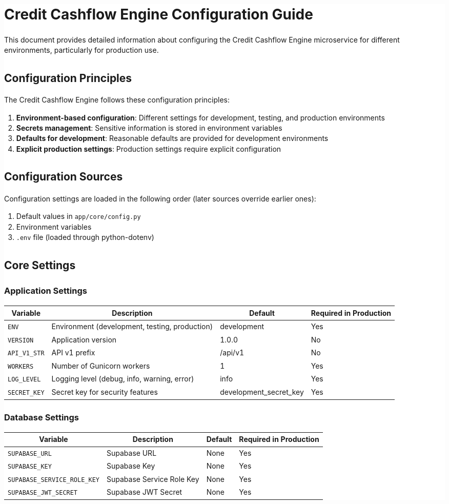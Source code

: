 # Credit Cashflow Engine Configuration Guide

This document provides detailed information about configuring the Credit Cashflow Engine microservice for different environments, particularly for production use.

## Configuration Principles

The Credit Cashflow Engine follows these configuration principles:

1. **Environment-based configuration**: Different settings for development, testing, and production environments
2. **Secrets management**: Sensitive information is stored in environment variables
3. **Defaults for development**: Reasonable defaults are provided for development environments
4. **Explicit production settings**: Production settings require explicit configuration

## Configuration Sources

Configuration settings are loaded in the following order (later sources override earlier ones):

1. Default values in `app/core/config.py`
2. Environment variables
3. `.env` file (loaded through python-dotenv)

## Core Settings

### Application Settings

| Variable | Description | Default | Required in Production |
|----------|-------------|---------|------------------------|
| `ENV` | Environment (development, testing, production) | development | Yes |
| `VERSION` | Application version | 1.0.0 | No |
| `API_V1_STR` | API v1 prefix | /api/v1 | No |
| `WORKERS` | Number of Gunicorn workers | 1 | Yes |
| `LOG_LEVEL` | Logging level (debug, info, warning, error) | info | Yes |
| `SECRET_KEY` | Secret key for security features | development_secret_key | Yes |

### Database Settings

| Variable | Description | Default | Required in Production |
|----------|-------------|---------|------------------------|
| `SUPABASE_URL` | Supabase URL | None | Yes |
| `SUPABASE_KEY` | Supabase Key | None | Yes |
| `SUPABASE_SERVICE_ROLE_KEY` | Supabase Service Role Key | None | Yes |
| `SUPABASE_JWT_SECRET` | Supabase JWT Secret | None | Yes |
